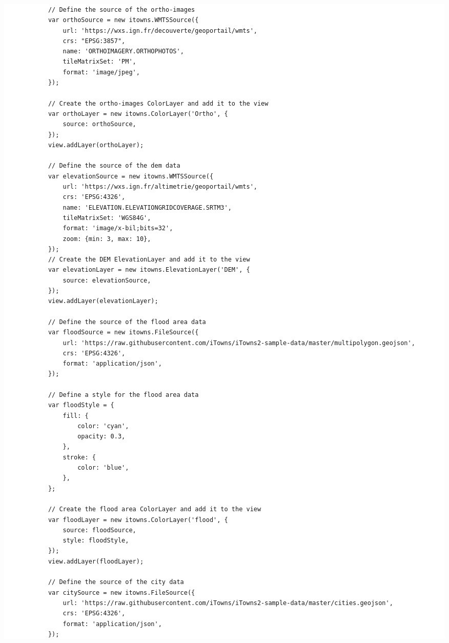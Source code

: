 ```html
            // Define the source of the ortho-images
            var orthoSource = new itowns.WMTSSource({
                url: 'https://wxs.ign.fr/decouverte/geoportail/wmts',
                crs: "EPSG:3857",
                name: 'ORTHOIMAGERY.ORTHOPHOTOS',
                tileMatrixSet: 'PM',
                format: 'image/jpeg',
            });

            // Create the ortho-images ColorLayer and add it to the view
            var orthoLayer = new itowns.ColorLayer('Ortho', {
                source: orthoSource,
            });
            view.addLayer(orthoLayer);

            // Define the source of the dem data
            var elevationSource = new itowns.WMTSSource({
                url: 'https://wxs.ign.fr/altimetrie/geoportail/wmts',
                crs: 'EPSG:4326',
                name: 'ELEVATION.ELEVATIONGRIDCOVERAGE.SRTM3',
                tileMatrixSet: 'WGS84G',
                format: 'image/x-bil;bits=32',
                zoom: {min: 3, max: 10},
            });
            // Create the DEM ElevationLayer and add it to the view
            var elevationLayer = new itowns.ElevationLayer('DEM', {
                source: elevationSource,
            });
            view.addLayer(elevationLayer);
            
            // Define the source of the flood area data
            var floodSource = new itowns.FileSource({
                url: 'https://raw.githubusercontent.com/iTowns/iTowns2-sample-data/master/multipolygon.geojson',
                crs: 'EPSG:4326',
                format: 'application/json',
            });
            
            // Define a style for the flood area data
            var floodStyle = {
                fill: {
                    color: 'cyan',
                    opacity: 0.3,
                },
                stroke: {
                    color: 'blue',
                },
            };
            
            // Create the flood area ColorLayer and add it to the view
            var floodLayer = new itowns.ColorLayer('flood', {
                source: floodSource,
                style: floodStyle,
            });
            view.addLayer(floodLayer);
            
            // Define the source of the city data
            var citySource = new itowns.FileSource({
                url: 'https://raw.githubusercontent.com/iTowns/iTowns2-sample-data/master/cities.geojson',
                crs: 'EPSG:4326',
                format: 'application/json',
            });
```